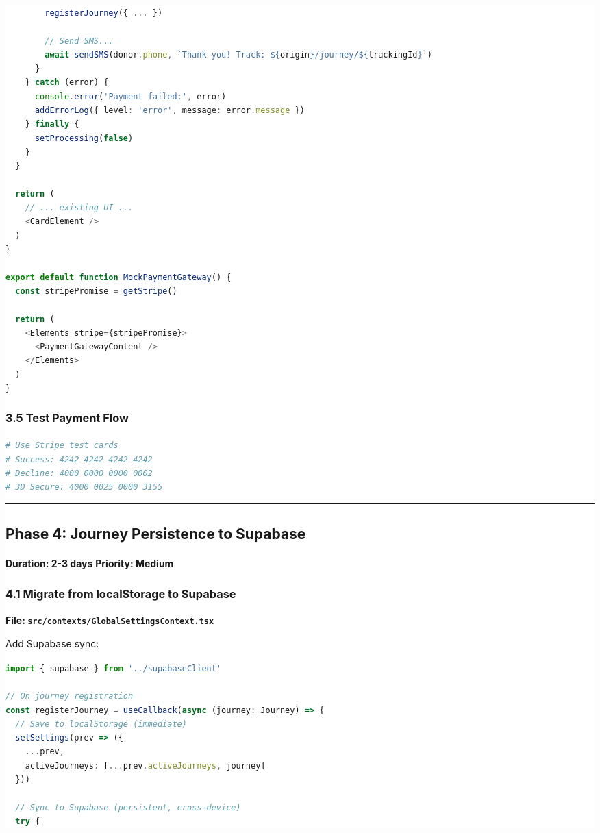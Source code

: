 ```typescript
        registerJourney({ ... })

        // Send SMS...
        await sendSMS(donor.phone, `Thank you! Track: ${origin}/journey/${trackingId}`)
      }
    } catch (error) {
      console.error('Payment failed:', error)
      addErrorLog({ level: 'error', message: error.message })
    } finally {
      setProcessing(false)
    }
  }

  return (
    // ... existing UI ...
    <CardElement />
  )
}

export default function MockPaymentGateway() {
  const stripePromise = getStripe()

  return (
    <Elements stripe={stripePromise}>
      <PaymentGatewayContent />
    </Elements>
  )
}
```

### 3.5 Test Payment Flow

```bash
# Use Stripe test cards
# Success: 4242 4242 4242 4242
# Decline: 4000 0000 0000 0002
# 3D Secure: 4000 0025 0000 3155
```

---

## Phase 4: Journey Persistence to Supabase
**Duration: 2-3 days**
**Priority: Medium**

### 4.1 Migrate from localStorage to Supabase

**File: `src/contexts/GlobalSettingsContext.tsx`**

Add Supabase sync:

```typescript
import { supabase } from '../supabaseClient'

// On journey registration
const registerJourney = useCallback(async (journey: Journey) => {
  // Save to localStorage (immediate)
  setSettings(prev => ({
    ...prev,
    activeJourneys: [...prev.activeJourneys, journey]
  }))

  // Sync to Supabase (persistent, cross-device)
  try {
```